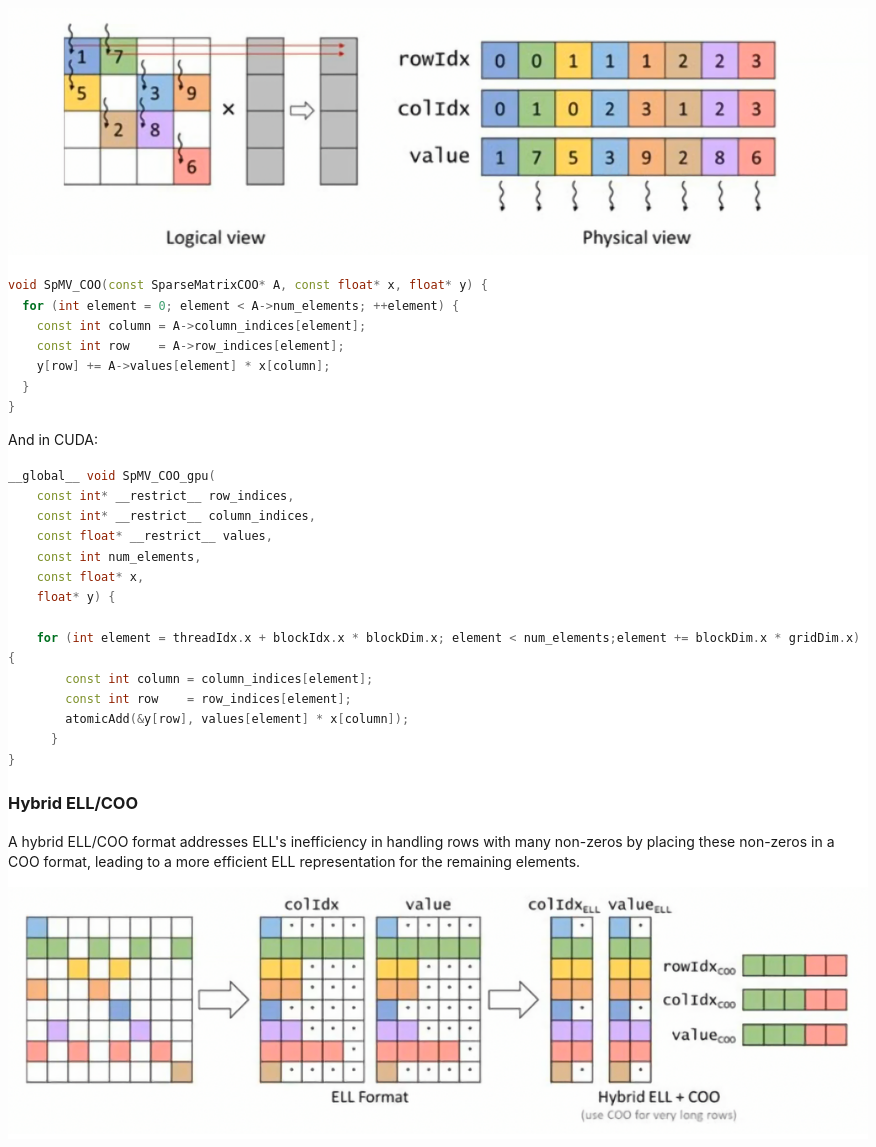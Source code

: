 ![](../images/Pasted%20image%2020240518184710.png)


```cpp
void SpMV_COO(const SparseMatrixCOO* A, const float* x, float* y) {
  for (int element = 0; element < A->num_elements; ++element) {
    const int column = A->column_indices[element];
    const int row    = A->row_indices[element];
    y[row] += A->values[element] * x[column];
  }
}
```

And in CUDA:

```cpp
__global__ void SpMV_COO_gpu(
	const int* __restrict__ row_indices,
	const int* __restrict__ column_indices,
	const float* __restrict__ values,
	const int num_elements,
	const float* x,
	float* y) {
	
	for (int element = threadIdx.x + blockIdx.x * blockDim.x; element < num_elements;element += blockDim.x * gridDim.x) {
	    const int column = column_indices[element];
	    const int row    = row_indices[element];
	    atomicAdd(&y[row], values[element] * x[column]);
	  }
}
```

### Hybrid ELL/COO

A hybrid ELL/COO format addresses ELL's inefficiency in handling rows with many non-zeros by placing these non-zeros in a COO format, leading to a more efficient ELL representation for the remaining elements. 

![](../images/Pasted%20image%2020240518185804.png)
